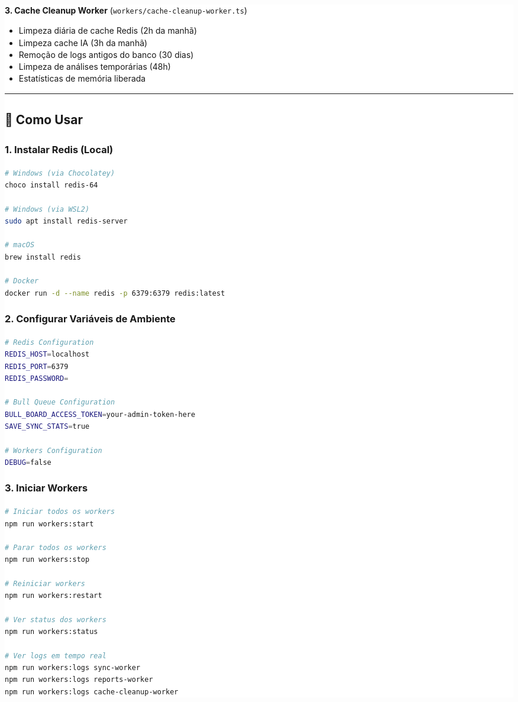 **3. Cache Cleanup Worker** (`workers/cache-cleanup-worker.ts`)
- Limpeza diária de cache Redis (2h da manhã)
- Limpeza cache IA (3h da manhã)
- Remoção de logs antigos do banco (30 dias)
- Limpeza de análises temporárias (48h)
- Estatísticas de memória liberada

---

## 🚀 Como Usar

### **1. Instalar Redis (Local)**

```bash
# Windows (via Chocolatey)
choco install redis-64

# Windows (via WSL2)
sudo apt install redis-server

# macOS
brew install redis

# Docker
docker run -d --name redis -p 6379:6379 redis:latest
```

### **2. Configurar Variáveis de Ambiente**

```bash
# Redis Configuration
REDIS_HOST=localhost
REDIS_PORT=6379
REDIS_PASSWORD=

# Bull Queue Configuration
BULL_BOARD_ACCESS_TOKEN=your-admin-token-here
SAVE_SYNC_STATS=true

# Workers Configuration
DEBUG=false
```

### **3. Iniciar Workers**

```bash
# Iniciar todos os workers
npm run workers:start

# Parar todos os workers
npm run workers:stop

# Reiniciar workers
npm run workers:restart

# Ver status dos workers
npm run workers:status

# Ver logs em tempo real
npm run workers:logs sync-worker
npm run workers:logs reports-worker
npm run workers:logs cache-cleanup-worker
```

